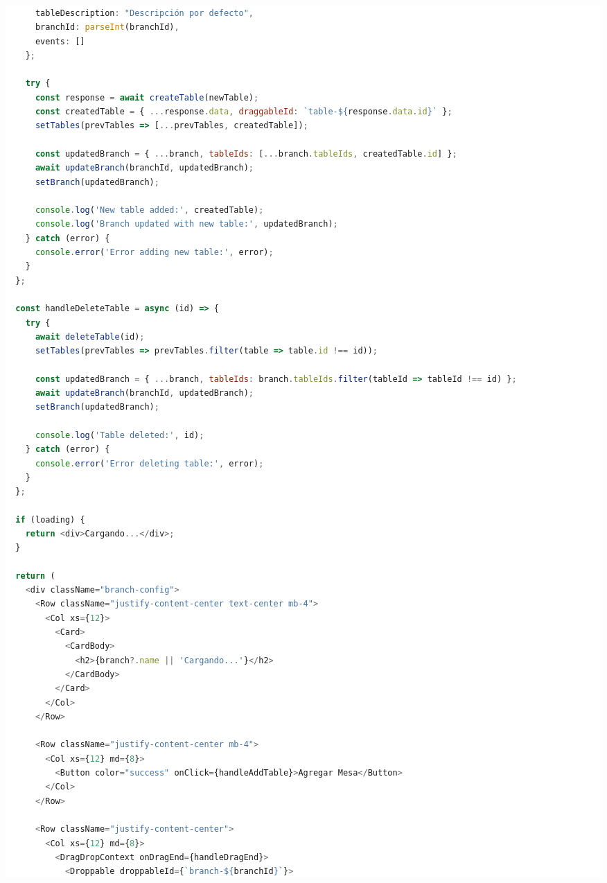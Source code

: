 ```javascript:src/components/BranchConfig.js
      tableDescription: "Descripción por defecto",
      branchId: parseInt(branchId),
      events: []
    };

    try {
      const response = await createTable(newTable);
      const createdTable = { ...response.data, draggableId: `table-${response.data.id}` };
      setTables(prevTables => [...prevTables, createdTable]);
      
      const updatedBranch = { ...branch, tableIds: [...branch.tableIds, createdTable.id] };
      await updateBranch(branchId, updatedBranch);
      setBranch(updatedBranch);
      
      console.log('New table added:', createdTable);
      console.log('Branch updated with new table:', updatedBranch);
    } catch (error) {
      console.error('Error adding new table:', error);
    }
  };

  const handleDeleteTable = async (id) => {
    try {
      await deleteTable(id);
      setTables(prevTables => prevTables.filter(table => table.id !== id));
      
      const updatedBranch = { ...branch, tableIds: branch.tableIds.filter(tableId => tableId !== id) };
      await updateBranch(branchId, updatedBranch);
      setBranch(updatedBranch);
      
      console.log('Table deleted:', id);
    } catch (error) {
      console.error('Error deleting table:', error);
    }
  };

  if (loading) {
    return <div>Cargando...</div>;
  }

  return (
    <div className="branch-config">
      <Row className="justify-content-center text-center mb-4">
        <Col xs={12}>
          <Card>
            <CardBody>
              <h2>{branch?.name || 'Cargando...'}</h2>
            </CardBody>
          </Card>
        </Col>
      </Row>

      <Row className="justify-content-center mb-4">
        <Col xs={12} md={8}>
          <Button color="success" onClick={handleAddTable}>Agregar Mesa</Button>
        </Col>
      </Row>

      <Row className="justify-content-center">
        <Col xs={12} md={8}>
          <DragDropContext onDragEnd={handleDragEnd}>
            <Droppable droppableId={`branch-${branchId}`}>
```